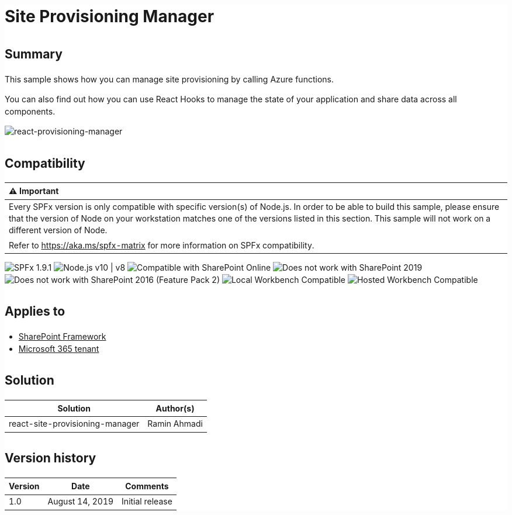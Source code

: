 # Site Provisioning Manager

## Summary
This sample shows how you can manage site provisioning by calling Azure functions.

You can also find out how you can use React Hooks to manage the state of your application and share data across all components.


![react-provisioning-manager](./assets/screenshot.gif)


## Compatibility

| :warning: Important          |
|:---------------------------|
| Every SPFx version is only compatible with specific version(s) of Node.js. In order to be able to build this sample, please ensure that the version of Node on your workstation matches one of the versions listed in this section. This sample will not work on a different version of Node.|
|Refer to <https://aka.ms/spfx-matrix> for more information on SPFx compatibility.   |

![SPFx 1.9.1](https://img.shields.io/badge/SPFx-1.9.1-green.svg) 
![Node.js v10 | v8](https://img.shields.io/badge/Node.js-v10%20%7C%20v8-green.svg) 
![Compatible with SharePoint Online](https://img.shields.io/badge/SharePoint%20Online-Compatible-green.svg)
![Does not work with SharePoint 2019](https://img.shields.io/badge/SharePoint%20Server%202019-Incompatible-red.svg)
![Does not work with SharePoint 2016 (Feature Pack 2)](https://img.shields.io/badge/SharePoint%20Server%202016%20(Feature%20Pack%202)-Incompatible-red.svg "SharePoint Server 2016 Feature Pack 2 requires SPFx 1.1")
![Local Workbench Compatible](https://img.shields.io/badge/Local%20Workbench-Compatible-green.svg)
![Hosted Workbench Compatible](https://img.shields.io/badge/Hosted%20Workbench-Compatible-green.svg)

## Applies to

* [SharePoint Framework](https://learn.microsoft.com/sharepoint/dev/spfx/sharepoint-framework-overview)
* [Microsoft 365 tenant](https://learn.microsoft.com/sharepoint/dev/spfx/set-up-your-development-environment)

## Solution

Solution|Author(s)
--------|---------
react-site-provisioning-manager | Ramin Ahmadi

## Version history

Version|Date|Comments
-------|----|--------
1.0|August 14, 2019|Initial release
